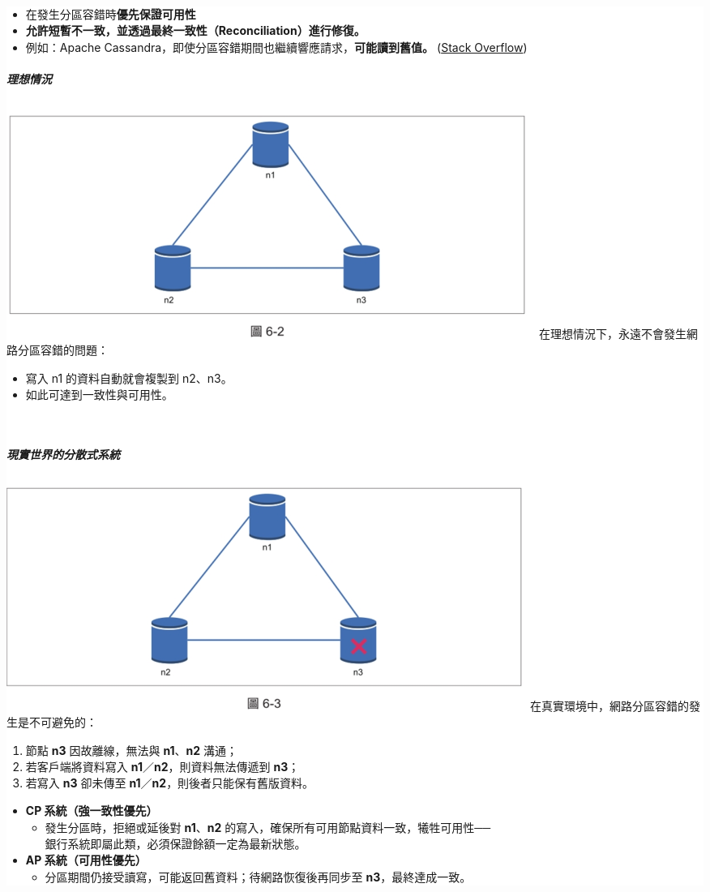    * 在發生分區容錯時**優先保證可用性**
   * **允許短暫不一致，並透過最終一致性（Reconciliation）進行修復。**
   * 例如：Apache Cassandra，即使分區容錯期間也繼續響應請求，**可能讀到舊值。** ([Stack Overflow][4])

##### 理想情況

![alt text](/images/sdi-aig/06/img-6-2.png)
在理想情況下，永遠不會發生網路分區容錯的問題：
- 寫入 n1 的資料自動就會複製到 n2、n3。
- 如此可達到一致性與可用性。

<BR>

##### 現實世界的分散式系統

![alt text](/images/sdi-aig/06/img-6-3.png)
在真實環境中，網路分區容錯的發生是不可避免的：  
1. 節點 **n3** 因故離線，無法與 **n1**、**n2** 溝通；  
2. 若客戶端將資料寫入 **n1**／**n2**，則資料無法傳遞到 **n3**；  
3. 若寫入 **n3** 卻未傳至 **n1**／**n2**，則後者只能保有舊版資料。  

- **CP 系統（強一致性優先）**  
  - 發生分區時，拒絕或延後對 **n1**、**n2** 的寫入，確保所有可用節點資料一致，犧牲可用性──  
    銀行系統即屬此類，必須保證餘額一定為最新狀態。  
- **AP 系統（可用性優先）**  
  - 分區期間仍接受讀寫，可能返回舊資料；待網路恢復後再同步至 **n3**，最終達成一致。


[1]: https://cloud.tencent.com/developer/article/2355483 "CAP定理一文带你速解（通俗易懂，图文并茂）-腾讯云开发者社区-腾讯云"
[2]: https://en.wikipedia.org/wiki/CAP_theorem?utm_source=chatgpt.com "CAP theorem - Wikipedia"
[3]: https://stackoverflow.com/questions/11292215/where-does-mongodb-stand-in-the-cap-theorem?utm_source=chatgpt.com "Where does MongoDB stand in the CAP theorem? - Stack Overflow"
[4]: https://stackoverflow.com/questions/20205797/which-part-of-the-cap-theorem-does-cassandra-sacrifice-and-why?utm_source=chatgpt.com "partitioning - Which part of the CAP theorem does Cassandra sacrifice and why? - Stack Overflow"
[5]: https://ruanyifeng.com/blog/2018/07/cap.html?utm_source=chatgpt.com "CAP 定理的含义 - 阮一峰的网络日志"
[6]: https://www.ibm.com/think/topics/cap-theorem?utm_source=chatgpt.com "What is the CAP theorem? - IBM"